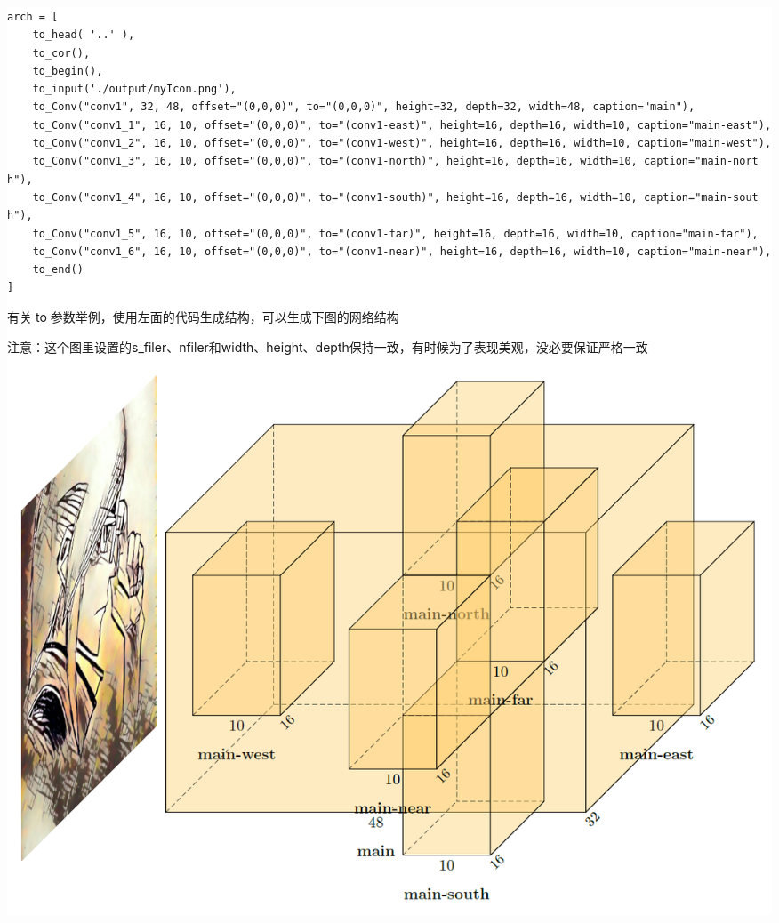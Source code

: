 ```
arch = [
    to_head( '..' ),
    to_cor(),
    to_begin(),
    to_input('./output/myIcon.png'),
    to_Conv("conv1", 32, 48, offset="(0,0,0)", to="(0,0,0)", height=32, depth=32, width=48, caption="main"),
    to_Conv("conv1_1", 16, 10, offset="(0,0,0)", to="(conv1-east)", height=16, depth=16, width=10, caption="main-east"),
    to_Conv("conv1_2", 16, 10, offset="(0,0,0)", to="(conv1-west)", height=16, depth=16, width=10, caption="main-west"),
    to_Conv("conv1_3", 16, 10, offset="(0,0,0)", to="(conv1-north)", height=16, depth=16, width=10, caption="main-north"),
    to_Conv("conv1_4", 16, 10, offset="(0,0,0)", to="(conv1-south)", height=16, depth=16, width=10, caption="main-south"),
    to_Conv("conv1_5", 16, 10, offset="(0,0,0)", to="(conv1-far)", height=16, depth=16, width=10, caption="main-far"),
    to_Conv("conv1_6", 16, 10, offset="(0,0,0)", to="(conv1-near)", height=16, depth=16, width=10, caption="main-near"),
    to_end()
]
```

有关 to 参数举例，使用左面的代码生成结构，可以生成下图的网络结构

注意：这个图里设置的s\_filer、nfiler和width、height、depth保持一致，有时候为了表现美观，没必要保证严格一致

![](images/image-31.png)
